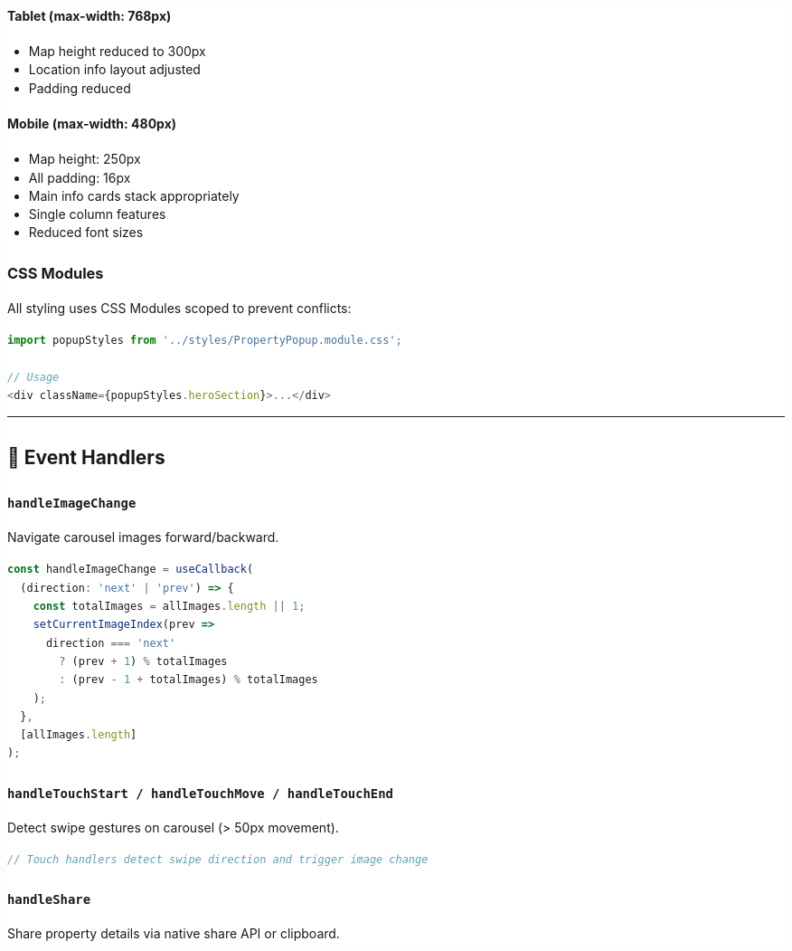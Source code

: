 #### Tablet (max-width: 768px)
- Map height reduced to 300px
- Location info layout adjusted
- Padding reduced

#### Mobile (max-width: 480px)
- Map height: 250px
- All padding: 16px
- Main info cards stack appropriately
- Single column features
- Reduced font sizes

### CSS Modules

All styling uses CSS Modules scoped to prevent conflicts:

```typescript
import popupStyles from '../styles/PropertyPopup.module.css';

// Usage
<div className={popupStyles.heroSection}>...</div>
```

---

## 📱 Event Handlers

### `handleImageChange`
Navigate carousel images forward/backward.

```typescript
const handleImageChange = useCallback(
  (direction: 'next' | 'prev') => {
    const totalImages = allImages.length || 1;
    setCurrentImageIndex(prev =>
      direction === 'next'
        ? (prev + 1) % totalImages
        : (prev - 1 + totalImages) % totalImages
    );
  },
  [allImages.length]
);
```

### `handleTouchStart / handleTouchMove / handleTouchEnd`
Detect swipe gestures on carousel (> 50px movement).

```typescript
// Touch handlers detect swipe direction and trigger image change
```

### `handleShare`
Share property details via native share API or clipboard.
